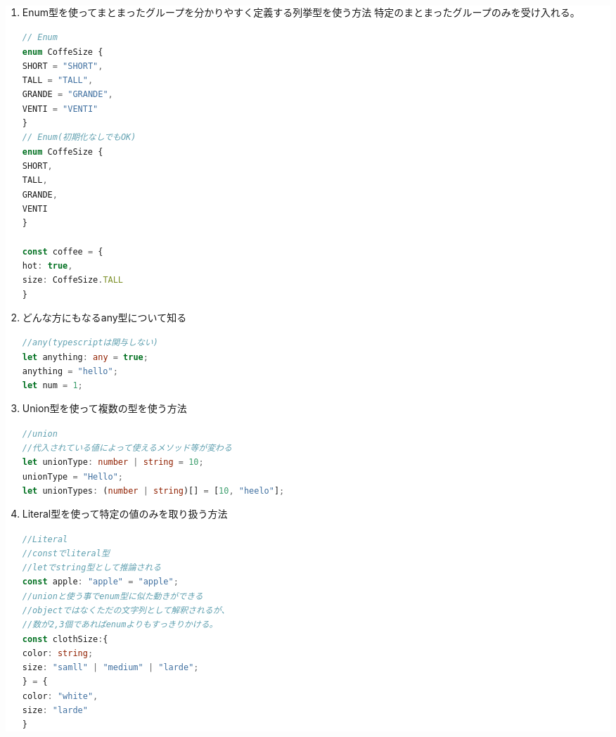 1. Enum型を使ってまとまったグループを分かりやすく定義する列挙型を使う方法
    特定のまとまったグループのみを受け入れる。  

    ```typescript
    // Enum
    enum CoffeSize {
    SHORT = "SHORT",
    TALL = "TALL",
    GRANDE = "GRANDE",
    VENTI = "VENTI"
    }
    // Enum(初期化なしでもOK)
    enum CoffeSize {
    SHORT,
    TALL,
    GRANDE,
    VENTI
    }

    const coffee = {
    hot: true,
    size: CoffeSize.TALL
    }
    ```

1. どんな方にもなるany型について知る  

    ```typescript
    //any(typescriptは関与しない)
    let anything: any = true;
    anything = "hello";
    let num = 1;
    ```

1. Union型を使って複数の型を使う方法  

    ```typescript
    //union
    //代入されている値によって使えるメソッド等が変わる
    let unionType: number | string = 10;
    unionType = "Hello";
    let unionTypes: (number | string)[] = [10, "heelo"];
    ```

1. Literal型を使って特定の値のみを取り扱う方法  

    ```typescript
    //Literal
    //constでliteral型
    //letでstring型として推論される
    const apple: "apple" = "apple";
    //unionと使う事でenum型に似た動きができる
    //objectではなくただの文字列として解釈されるが、
    //数が2,3個であればenumよりもすっきりかける。
    const clothSize:{
    color: string;
    size: "samll" | "medium" | "larde";
    } = {
    color: "white",
    size: "larde"
    }
    ```
